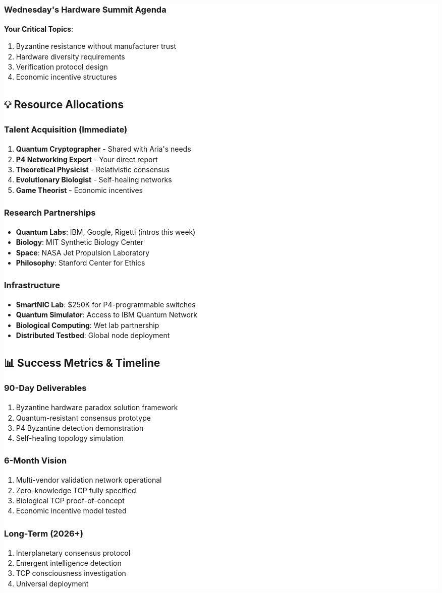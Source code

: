 ### **Wednesday's Hardware Summit Agenda**
**Your Critical Topics**:
1. Byzantine resistance without manufacturer trust
2. Hardware diversity requirements
3. Verification protocol design
4. Economic incentive structures

## 💡 Resource Allocations

### **Talent Acquisition** (Immediate)
1. **Quantum Cryptographer** - Shared with Aria's needs
2. **P4 Networking Expert** - Your direct report
3. **Theoretical Physicist** - Relativistic consensus
4. **Evolutionary Biologist** - Self-healing networks
5. **Game Theorist** - Economic incentives

### **Research Partnerships**
- **Quantum Labs**: IBM, Google, Rigetti (intros this week)
- **Biology**: MIT Synthetic Biology Center
- **Space**: NASA Jet Propulsion Laboratory
- **Philosophy**: Stanford Center for Ethics

### **Infrastructure**
- **SmartNIC Lab**: $250K for P4-programmable switches
- **Quantum Simulator**: Access to IBM Quantum Network
- **Biological Computing**: Wet lab partnership
- **Distributed Testbed**: Global node deployment

## 📊 Success Metrics & Timeline

### **90-Day Deliverables**
1. Byzantine hardware paradox solution framework
2. Quantum-resistant consensus prototype
3. P4 Byzantine detection demonstration
4. Self-healing topology simulation

### **6-Month Vision**
1. Multi-vendor validation network operational
2. Zero-knowledge TCP fully specified
3. Biological TCP proof-of-concept
4. Economic incentive model tested

### **Long-Term (2026+)**
1. Interplanetary consensus protocol
2. Emergent intelligence detection
3. TCP consciousness investigation
4. Universal deployment
